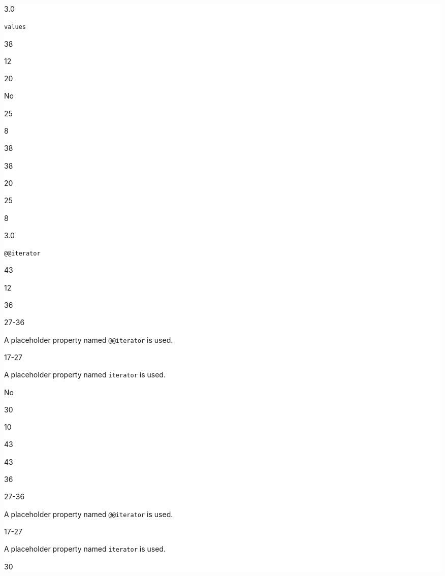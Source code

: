 3.0

`values`

38

12

20

No

25

8

38

38

20

25

8

3.0

`@@iterator`

43

12

36

27-36

A placeholder property named `@@iterator` is used.

17-27

A placeholder property named `iterator` is used.

No

30

10

43

43

36

27-36

A placeholder property named `@@iterator` is used.

17-27

A placeholder property named `iterator` is used.

30
